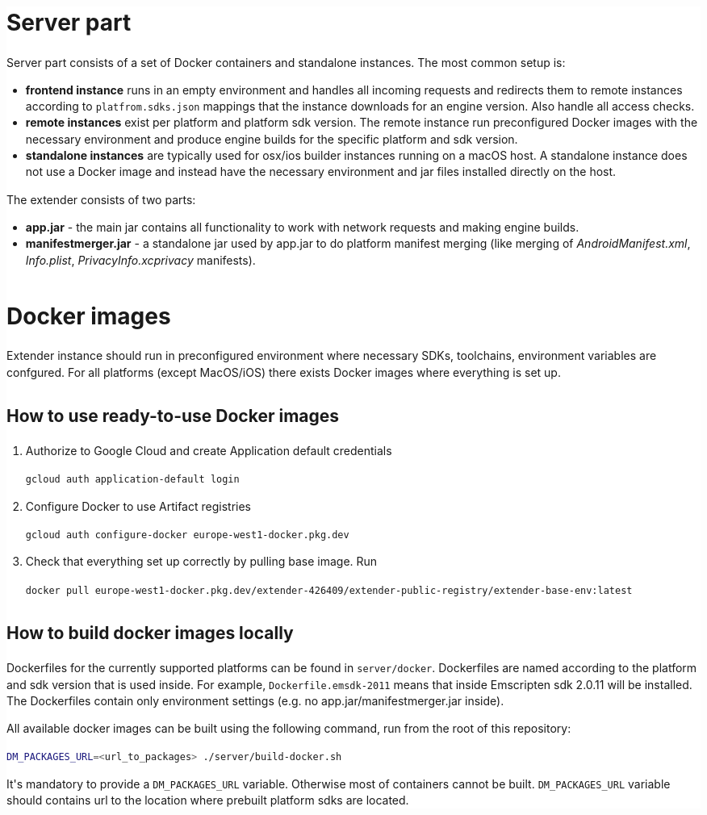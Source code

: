 # Server part
Server part consists of a set of Docker containers and standalone instances. The most common setup is:

* **frontend instance** runs in an empty environment and handles all incoming requests and redirects them to remote instances according to `platfrom.sdks.json` mappings that the instance downloads for an engine version. Also handle all access checks.
* **remote instances** exist per platform and platform sdk version. The remote instance run preconfigured Docker images with the necessary environment and produce engine builds for the specific platform and sdk version.
* **standalone instances** are typically used for osx/ios builder instances running on a macOS host. A standalone instance does not use a Docker image and instead have the necessary environment and jar files installed directly on the host.

The extender consists of two parts:
* **app.jar** - the main jar contains all functionality to work with network requests and making engine builds.
* **manifestmerger.jar** - a standalone jar used by app.jar to do platform manifest merging (like merging of *AndroidManifest.xml*, *Info.plist*, *PrivacyInfo.xcprivacy* manifests).

# Docker images
Extender instance should run in preconfigured environment where necessary SDKs, toolchains, environment variables are confgured. For all platforms (except MacOS/iOS) there exists Docker images where everything is set up.

## How to use ready-to-use Docker images
1. Authorize to Google Cloud and create Application default credentials
   ```sh
   gcloud auth application-default login
   ```
2. Configure Docker to use Artifact registries
   ```sh
   gcloud auth configure-docker europe-west1-docker.pkg.dev
   ```
3. Check that everything set up correctly by pulling base image. Run
   ```sh
   docker pull europe-west1-docker.pkg.dev/extender-426409/extender-public-registry/extender-base-env:latest
   ```

## How to build docker images locally
Dockerfiles for the currently supported platforms can be found in `server/docker`. Dockerfiles are named according to the platform and sdk version that is used inside. For example, `Dockerfile.emsdk-2011` means that inside Emscripten sdk 2.0.11 will be installed.
The Dockerfiles contain only environment settings (e.g. no app.jar/manifestmerger.jar inside).

All available docker images can be built using the following command, run from the root of this repository:
```sh
DM_PACKAGES_URL=<url_to_packages> ./server/build-docker.sh
```
It's mandatory to provide a `DM_PACKAGES_URL` variable. Otherwise most of containers cannot be built. `DM_PACKAGES_URL` variable should contains url to the location where prebuilt platform sdks are located.

